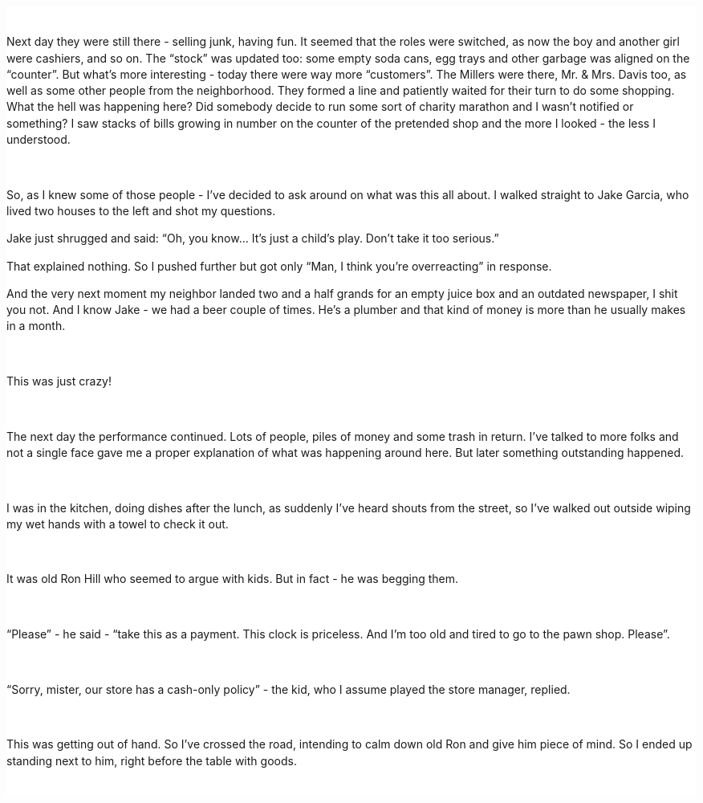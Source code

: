 &#x200B;

Next day they were still there - selling junk, having fun.  It seemed that the roles were switched, as now the boy and another girl were cashiers, and so on. The “stock” was updated too: some empty soda cans, egg trays and other garbage was aligned on the “counter”. But what’s more interesting - today there were way more “customers”. The Millers were there, Mr. & Mrs. Davis too, as well as some other people from the neighborhood. They formed a line and patiently waited for their turn to do some shopping. What the hell was happening here? Did somebody decide to run some sort of charity marathon and I wasn’t notified or something? I saw stacks of bills growing in number on the counter of the pretended shop and the more I looked - the less I understood. 

&#x200B;

So, as I knew some of those people - I’ve decided to ask around on what was this all about. I walked straight to Jake Garcia, who lived two houses to the left and shot my questions.

Jake just shrugged and said: “Oh, you know… It’s just a child’s play. Don’t take it too serious.”

That explained nothing. So I pushed further but got only “Man, I think you’re overreacting” in response. 

And the very next moment my neighbor landed two and a half grands for an empty juice box and an outdated newspaper, I shit you not. And I know Jake - we had a beer couple of times. He’s a plumber and that kind of money is more than he usually makes in a month. 

&#x200B;

This was just crazy! 

&#x200B;

The next day the performance continued. Lots of people, piles of money and some trash in return. I’ve talked to more folks and not a single face gave me a proper explanation of what was happening around here. But later something outstanding happened. 

&#x200B;

I was in the kitchen, doing dishes after the lunch, as suddenly I’ve heard shouts from the street, so I’ve walked out outside wiping my wet hands with a towel to check it out. 

&#x200B;

It was old Ron Hill who seemed to argue with kids. But in fact - he was begging them.

&#x200B;

“Please” - he said - “take this as a payment. This clock is priceless. And I’m too old and tired to go to the pawn shop. Please”.

&#x200B;

“Sorry, mister, our store has a cash-only policy” - the kid, who I assume played the store manager, replied. 

&#x200B;

This was getting out of hand. So I’ve crossed the road, intending to calm down old Ron and give him piece of mind. So I ended up standing next to him, right before the table with goods. 

&#x200B;

